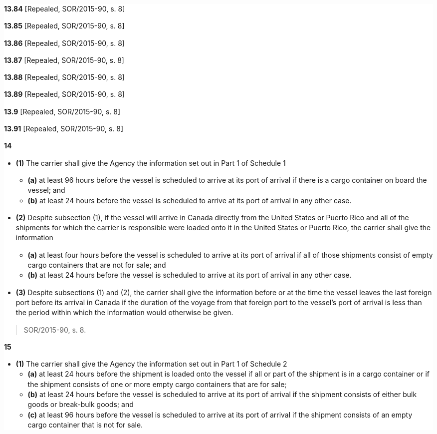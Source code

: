 

**13.84** [Repealed, SOR/2015-90, s. 8]



**13.85** [Repealed, SOR/2015-90, s. 8]



**13.86** [Repealed, SOR/2015-90, s. 8]



**13.87** [Repealed, SOR/2015-90, s. 8]



**13.88** [Repealed, SOR/2015-90, s. 8]



**13.89** [Repealed, SOR/2015-90, s. 8]



**13.9** [Repealed, SOR/2015-90, s. 8]



**13.91** [Repealed, SOR/2015-90, s. 8]



**14** 

- **(1)** The carrier shall give the Agency the information set out in Part 1 of Schedule 1
	- **(a)** at least 96 hours before the vessel is scheduled to arrive at its port of arrival if there is a cargo container on board the vessel; and
	- **(b)** at least 24 hours before the vessel is scheduled to arrive at its port of arrival in any other case.

- **(2)** Despite subsection (1), if the vessel will arrive in Canada directly from the United States or Puerto Rico and all of the shipments for which the carrier is responsible were loaded onto it in the United States or Puerto Rico, the carrier shall give the information
	- **(a)** at least four hours before the vessel is scheduled to arrive at its port of arrival if all of those shipments consist of empty cargo containers that are not for sale; and
	- **(b)** at least 24 hours before the vessel is scheduled to arrive at its port of arrival in any other case.

- **(3)** Despite subsections (1) and (2), the carrier shall give the information before or at the time the vessel leaves the last foreign port before its arrival in Canada if the duration of the voyage from that foreign port to the vessel’s port of arrival is less than the period within which the information would otherwise be given.
> SOR/2015-90, s. 8.




**15** 

- **(1)** The carrier shall give the Agency the information set out in Part 1 of Schedule 2
	- **(a)** at least 24 hours before the shipment is loaded onto the vessel if all or part of the shipment is in a cargo container or if the shipment consists of one or more empty cargo containers that are for sale;
	- **(b)** at least 24 hours before the vessel is scheduled to arrive at its port of arrival if the shipment consists of either bulk goods or break-bulk goods; and
	- **(c)** at least 96 hours before the vessel is scheduled to arrive at its port of arrival if the shipment consists of an empty cargo container that is not for sale.
